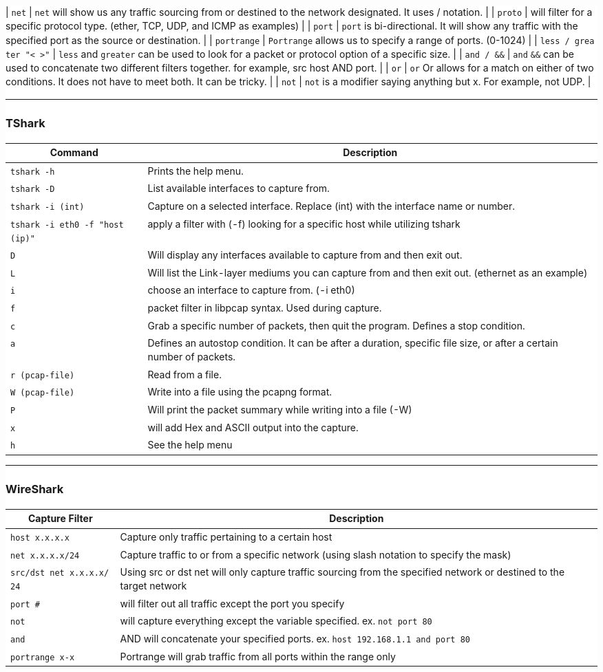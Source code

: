| `net`                  | `net` will show us any traffic sourcing from or destined to the network designated. It uses / notation.            |
| `proto`                | will filter for a specific protocol type. (ether, TCP, UDP, and ICMP as examples)                                  |
| `port`                 | `port` is bi-directional. It will show any traffic with the specified port as the source or destination.           |
| `portrange`            | `Portrange` allows us to specify a range of ports. (0-1024)                                                        |
| `less / greater "< >"` | `less` and `greater` can be used to look for a packet or protocol option of a specific size.                       |
| `and / &&`             | `and` `&&` can be used to concatenate two different filters together. for example, src host AND port.              |
| `or`                   | `or` Or allows for a match on either of two conditions. It does not have to meet both. It can be tricky.           |
| `not`                  | `not` is a modifier saying anything but x. For example, not UDP.                                                   |

***

### TShark

| **Command**                     | **Description**                                                                                                      |
| ------------------------------- | -------------------------------------------------------------------------------------------------------------------- |
| `tshark -h`                     | Prints the help menu.                                                                                                |
| `tshark -D`                     | List available interfaces to capture from.                                                                           |
| `tshark -i (int)`               | Capture on a selected interface. Replace (int) with the interface name or number.                                    |
| `tshark -i eth0 -f "host (ip)"` | apply a filter with (-f) looking for a specific host while utilizing tshark                                          |
| `D`                             | Will display any interfaces available to capture from and then exit out.                                             |
| `L`                             | Will list the Link-layer mediums you can capture from and then exit out. (ethernet as an example)                    |
| `i`                             | choose an interface to capture from. (-i eth0)                                                                       |
| `f`                             | packet filter in libpcap syntax. Used during capture.                                                                |
| `c`                             | Grab a specific number of packets, then quit the program. Defines a stop condition.                                  |
| `a`                             | Defines an autostop condition. It can be after a duration, specific file size, or after a certain number of packets. |
| `r (pcap-file)`                 | Read from a file.                                                                                                    |
| `W (pcap-file)`                 | Write into a file using the pcapng format.                                                                           |
| `P`                             | Will print the packet summary while writing into a file (-W)                                                         |
| `x`                             | will add Hex and ASCII output into the capture.                                                                      |
| `h`                             | See the help menu                                                                                                    |

***

### WireShark

| **Capture Filter**                | **Description**                                                                                                      |
| --------------------------------- | -------------------------------------------------------------------------------------------------------------------- |
| `host x.x.x.x`                    | Capture only traffic pertaining to a certain host                                                                    |
| `net x.x.x.x/24`                  | Capture traffic to or from a specific network (using slash notation to specify the mask)                             |
| `src/dst net x.x.x.x/24`          | Using src or dst net will only capture traffic sourcing from the specified network or destined to the target network |
| `port #`                          | will filter out all traffic except the port you specify                                                              |
| `not`                             | will capture everything except the variable specified. ex. `not port 80`                                             |
| `and`                             | AND will concatenate your specified ports. ex. `host 192.168.1.1 and port 80`                                        |
| `portrange x-x`                   | Portrange will grab traffic from all ports within the range only                                                     |